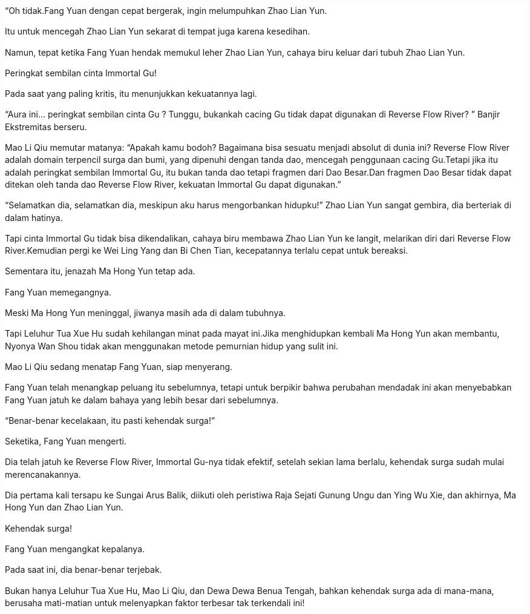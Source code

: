 “Oh tidak.Fang Yuan dengan cepat bergerak, ingin melumpuhkan Zhao Lian Yun.

Itu untuk mencegah Zhao Lian Yun sekarat di tempat juga karena kesedihan.

Namun, tepat ketika Fang Yuan hendak memukul leher Zhao Lian Yun, cahaya biru keluar dari tubuh Zhao Lian Yun.

Peringkat sembilan cinta Immortal Gu!

Pada saat yang paling kritis, itu menunjukkan kekuatannya lagi.

“Aura ini… peringkat sembilan cinta Gu ? Tunggu, bukankah cacing Gu tidak dapat digunakan di Reverse Flow River? ” Banjir Ekstremitas berseru.

Mao Li Qiu memutar matanya: “Apakah kamu bodoh? Bagaimana bisa sesuatu menjadi absolut di dunia ini? Reverse Flow River adalah domain terpencil surga dan bumi, yang dipenuhi dengan tanda dao, mencegah penggunaan cacing Gu.Tetapi jika itu adalah peringkat sembilan Immortal Gu, itu bukan tanda dao tetapi fragmen dari Dao Besar.Dan fragmen Dao Besar tidak dapat ditekan oleh tanda dao Reverse Flow River, kekuatan Immortal Gu dapat digunakan.”

“Selamatkan dia, selamatkan dia, meskipun aku harus mengorbankan hidupku!” Zhao Lian Yun sangat gembira, dia berteriak di dalam hatinya.



Tapi cinta Immortal Gu tidak bisa dikendalikan, cahaya biru membawa Zhao Lian Yun ke langit, melarikan diri dari Reverse Flow River.Kemudian pergi ke Wei Ling Yang dan Bi Chen Tian, ​​kecepatannya terlalu cepat untuk bereaksi.

Sementara itu, jenazah Ma Hong Yun tetap ada.

Fang Yuan memegangnya.

Meski Ma Hong Yun meninggal, jiwanya masih ada di dalam tubuhnya.

Tapi Leluhur Tua Xue Hu sudah kehilangan minat pada mayat ini.Jika menghidupkan kembali Ma Hong Yun akan membantu, Nyonya Wan Shou tidak akan menggunakan metode pemurnian hidup yang sulit ini.

Mao Li Qiu sedang menatap Fang Yuan, siap menyerang.

Fang Yuan telah menangkap peluang itu sebelumnya, tetapi untuk berpikir bahwa perubahan mendadak ini akan menyebabkan Fang Yuan jatuh ke dalam bahaya yang lebih besar dari sebelumnya.

“Benar-benar kecelakaan, itu pasti kehendak surga!”

Seketika, Fang Yuan mengerti.

Dia telah jatuh ke Reverse Flow River, Immortal Gu-nya tidak efektif, setelah sekian lama berlalu, kehendak surga sudah mulai merencanakannya.

Dia pertama kali tersapu ke Sungai Arus Balik, diikuti oleh peristiwa Raja Sejati Gunung Ungu dan Ying Wu Xie, dan akhirnya, Ma Hong Yun dan Zhao Lian Yun.

Kehendak surga!

Fang Yuan mengangkat kepalanya.

Pada saat ini, dia benar-benar terjebak.

Bukan hanya Leluhur Tua Xue Hu, Mao Li Qiu, dan Dewa Dewa Benua Tengah, bahkan kehendak surga ada di mana-mana, berusaha mati-matian untuk melenyapkan faktor terbesar tak terkendali ini!
